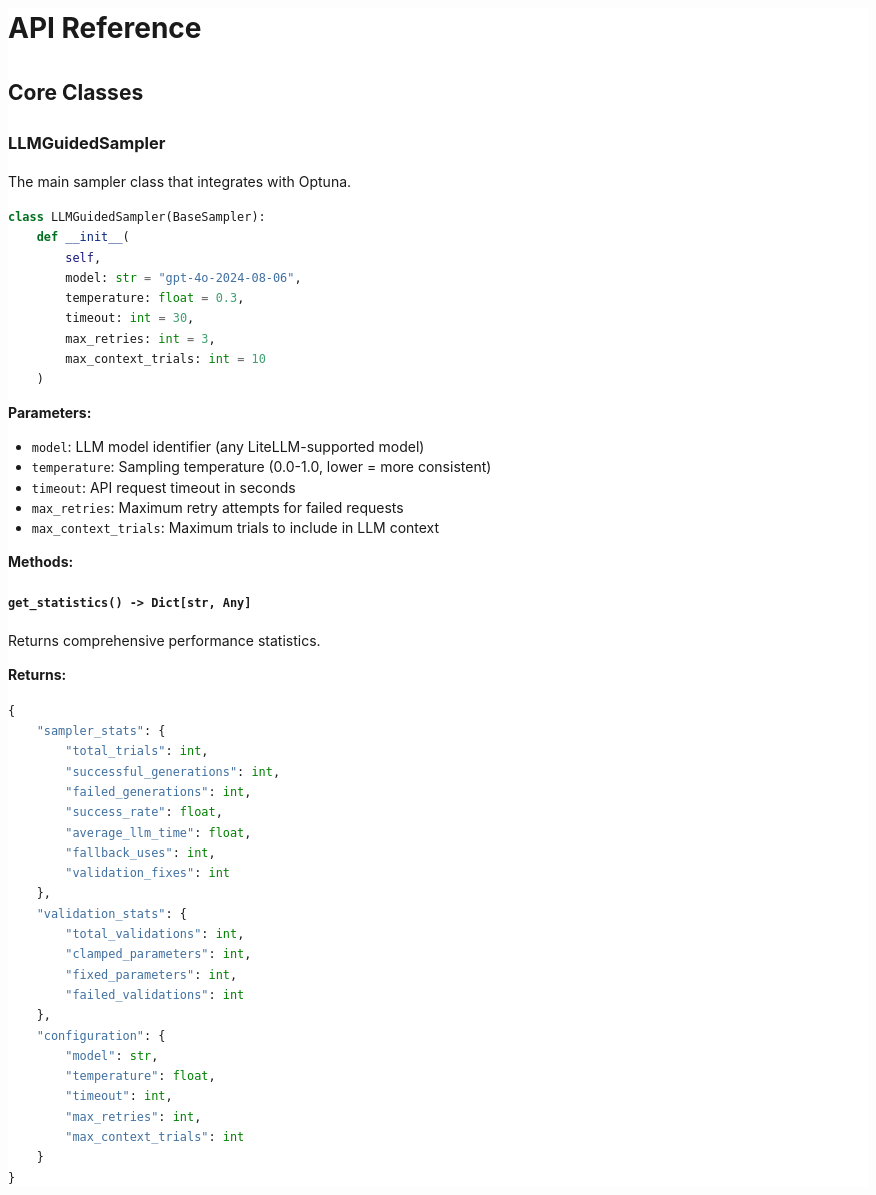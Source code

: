 # API Reference

## Core Classes

### LLMGuidedSampler

The main sampler class that integrates with Optuna.

```python
class LLMGuidedSampler(BaseSampler):
    def __init__(
        self,
        model: str = "gpt-4o-2024-08-06",
        temperature: float = 0.3,
        timeout: int = 30,
        max_retries: int = 3,
        max_context_trials: int = 10
    )
```

**Parameters:**
- `model`: LLM model identifier (any LiteLLM-supported model)
- `temperature`: Sampling temperature (0.0-1.0, lower = more consistent)
- `timeout`: API request timeout in seconds
- `max_retries`: Maximum retry attempts for failed requests
- `max_context_trials`: Maximum trials to include in LLM context

**Methods:**

#### `get_statistics() -> Dict[str, Any]`
Returns comprehensive performance statistics.

**Returns:**
```python
{
    "sampler_stats": {
        "total_trials": int,
        "successful_generations": int,
        "failed_generations": int,
        "success_rate": float,
        "average_llm_time": float,
        "fallback_uses": int,
        "validation_fixes": int
    },
    "validation_stats": {
        "total_validations": int,
        "clamped_parameters": int,
        "fixed_parameters": int,
        "failed_validations": int
    },
    "configuration": {
        "model": str,
        "temperature": float,
        "timeout": int,
        "max_retries": int,
        "max_context_trials": int
    }
}
```

